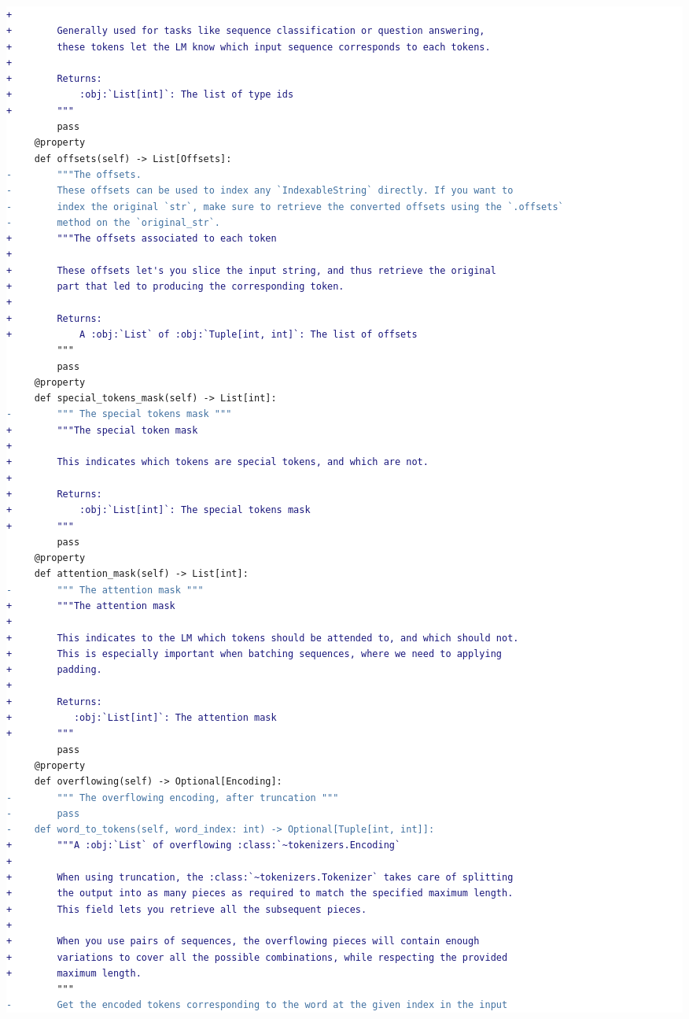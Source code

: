 ```diff
+
+        Generally used for tasks like sequence classification or question answering,
+        these tokens let the LM know which input sequence corresponds to each tokens.
+
+        Returns:
+            :obj:`List[int]`: The list of type ids
+        """
         pass
     @property
     def offsets(self) -> List[Offsets]:
-        """The offsets.
-        These offsets can be used to index any `IndexableString` directly. If you want to
-        index the original `str`, make sure to retrieve the converted offsets using the `.offsets`
-        method on the `original_str`.
+        """The offsets associated to each token
+
+        These offsets let's you slice the input string, and thus retrieve the original
+        part that led to producing the corresponding token.
+
+        Returns:
+            A :obj:`List` of :obj:`Tuple[int, int]`: The list of offsets
         """
         pass
     @property
     def special_tokens_mask(self) -> List[int]:
-        """ The special tokens mask """
+        """The special token mask
+
+        This indicates which tokens are special tokens, and which are not.
+
+        Returns:
+            :obj:`List[int]`: The special tokens mask
+        """
         pass
     @property
     def attention_mask(self) -> List[int]:
-        """ The attention mask """
+        """The attention mask
+
+        This indicates to the LM which tokens should be attended to, and which should not.
+        This is especially important when batching sequences, where we need to applying
+        padding.
+
+        Returns:
+           :obj:`List[int]`: The attention mask
+        """
         pass
     @property
     def overflowing(self) -> Optional[Encoding]:
-        """ The overflowing encoding, after truncation """
-        pass
-    def word_to_tokens(self, word_index: int) -> Optional[Tuple[int, int]]:
+        """A :obj:`List` of overflowing :class:`~tokenizers.Encoding`
+
+        When using truncation, the :class:`~tokenizers.Tokenizer` takes care of splitting
+        the output into as many pieces as required to match the specified maximum length.
+        This field lets you retrieve all the subsequent pieces.
+
+        When you use pairs of sequences, the overflowing pieces will contain enough
+        variations to cover all the possible combinations, while respecting the provided
+        maximum length.
         """
-        Get the encoded tokens corresponding to the word at the given index in the input
```